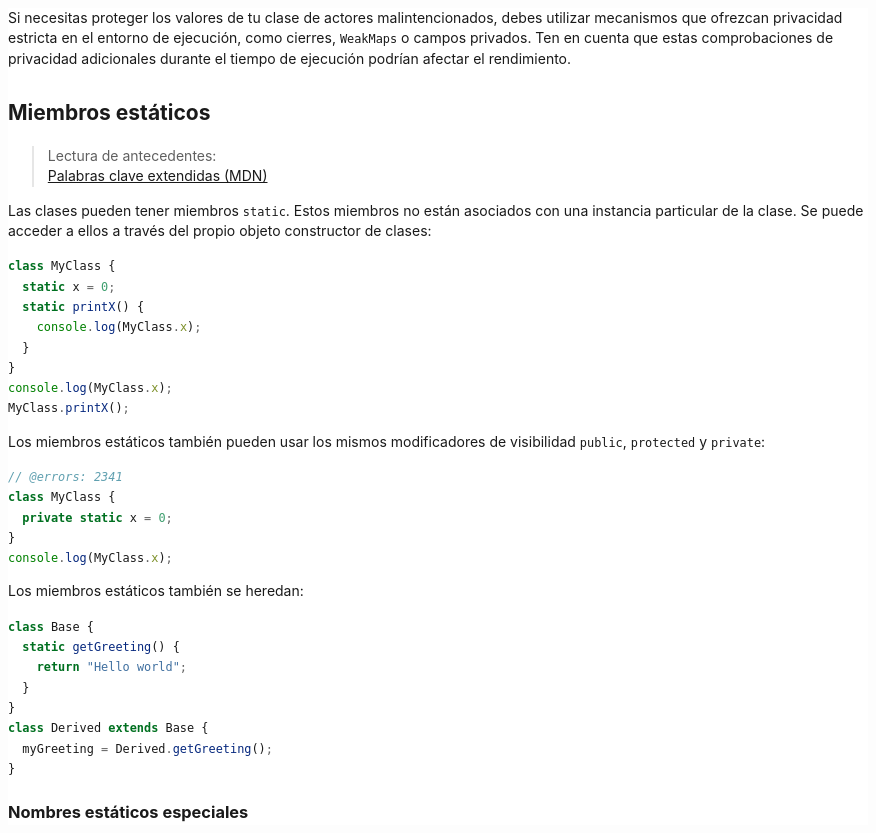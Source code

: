 Si necesitas proteger los valores de tu clase de actores malintencionados, debes utilizar mecanismos que ofrezcan privacidad estricta en el entorno de ejecución, como cierres, `WeakMaps` o campos privados. Ten en cuenta que estas comprobaciones de privacidad adicionales durante el tiempo de ejecución podrían afectar el rendimiento.

## Miembros estáticos

<blockquote class='bg-reading'>
   <p>Lectura de antecedentes:<br />
   <a href='https://developer.mozilla.org/docs/Web/JavaScript/Reference/Classes/extends'>Palabras clave extendidas (MDN)</a><br/>
   </p>
</blockquote>

Las clases pueden tener miembros `static`.
Estos miembros no están asociados con una instancia particular de la clase.
Se puede acceder a ellos a través del propio objeto constructor de clases:

```ts twoslash
class MyClass {
  static x = 0;
  static printX() {
    console.log(MyClass.x);
  }
}
console.log(MyClass.x);
MyClass.printX();
```

Los miembros estáticos también pueden usar los mismos modificadores de visibilidad `public`, `protected` y `private`:

```ts twoslash
// @errors: 2341
class MyClass {
  private static x = 0;
}
console.log(MyClass.x);
```

Los miembros estáticos también se heredan:

```ts twoslash
class Base {
  static getGreeting() {
    return "Hello world";
  }
}
class Derived extends Base {
  myGreeting = Derived.getGreeting();
}
```

### Nombres estáticos especiales
